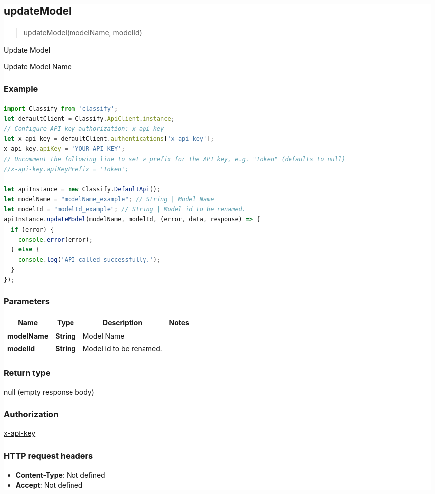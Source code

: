
## updateModel

> updateModel(modelName, modelId)

Update Model

Update Model Name

### Example

```javascript
import Classify from 'classify';
let defaultClient = Classify.ApiClient.instance;
// Configure API key authorization: x-api-key
let x-api-key = defaultClient.authentications['x-api-key'];
x-api-key.apiKey = 'YOUR API KEY';
// Uncomment the following line to set a prefix for the API key, e.g. "Token" (defaults to null)
//x-api-key.apiKeyPrefix = 'Token';

let apiInstance = new Classify.DefaultApi();
let modelName = "modelName_example"; // String | Model Name
let modelId = "modelId_example"; // String | Model id to be renamed.
apiInstance.updateModel(modelName, modelId, (error, data, response) => {
  if (error) {
    console.error(error);
  } else {
    console.log('API called successfully.');
  }
});
```

### Parameters


Name | Type | Description  | Notes
------------- | ------------- | ------------- | -------------
 **modelName** | **String**| Model Name | 
 **modelId** | **String**| Model id to be renamed. | 

### Return type

null (empty response body)

### Authorization

[x-api-key](../README.md#x-api-key)

### HTTP request headers

- **Content-Type**: Not defined
- **Accept**: Not defined

